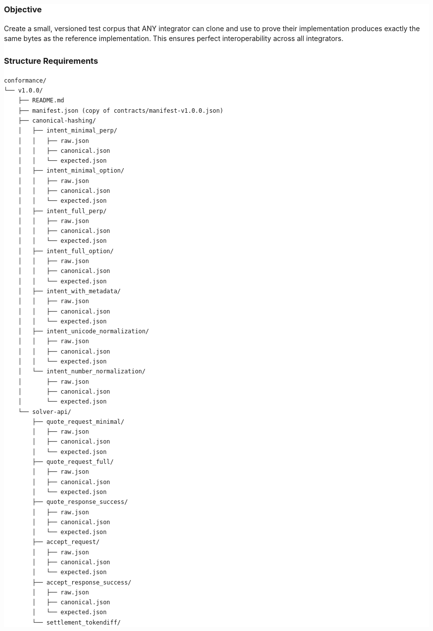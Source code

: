 ### Objective

Create a small, versioned test corpus that ANY integrator can clone and use to prove their implementation produces exactly the same bytes as the reference implementation. This ensures perfect interoperability across all integrators.

### Structure Requirements

```
conformance/
└── v1.0.0/
    ├── README.md
    ├── manifest.json (copy of contracts/manifest-v1.0.0.json)
    ├── canonical-hashing/
    │   ├── intent_minimal_perp/
    │   │   ├── raw.json
    │   │   ├── canonical.json
    │   │   └── expected.json
    │   ├── intent_minimal_option/
    │   │   ├── raw.json
    │   │   ├── canonical.json
    │   │   └── expected.json
    │   ├── intent_full_perp/
    │   │   ├── raw.json
    │   │   ├── canonical.json
    │   │   └── expected.json
    │   ├── intent_full_option/
    │   │   ├── raw.json
    │   │   ├── canonical.json
    │   │   └── expected.json
    │   ├── intent_with_metadata/
    │   │   ├── raw.json
    │   │   ├── canonical.json
    │   │   └── expected.json
    │   ├── intent_unicode_normalization/
    │   │   ├── raw.json
    │   │   ├── canonical.json
    │   │   └── expected.json
    │   └── intent_number_normalization/
    │       ├── raw.json
    │       ├── canonical.json
    │       └── expected.json
    └── solver-api/
        ├── quote_request_minimal/
        │   ├── raw.json
        │   ├── canonical.json
        │   └── expected.json
        ├── quote_request_full/
        │   ├── raw.json
        │   ├── canonical.json
        │   └── expected.json
        ├── quote_response_success/
        │   ├── raw.json
        │   ├── canonical.json
        │   └── expected.json
        ├── accept_request/
        │   ├── raw.json
        │   ├── canonical.json
        │   └── expected.json
        ├── accept_response_success/
        │   ├── raw.json
        │   ├── canonical.json
        │   └── expected.json
        └── settlement_tokendiff/
```